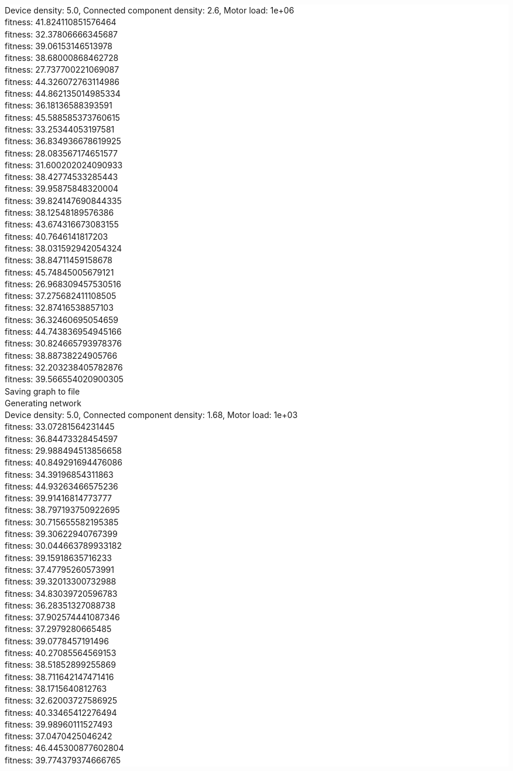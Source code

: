 Device density: 5.0, Connected component density: 2.6, Motor load: 1e+06  
fitness: 41.824110851576464  
fitness: 32.37806666345687  
fitness: 39.06153146513978  
fitness: 38.68000868462728  
fitness: 27.737700221069087  
fitness: 44.326072763114986  
fitness: 44.862135014985334  
fitness: 36.18136588393591  
fitness: 45.588585373760615  
fitness: 33.25344053197581  
fitness: 36.834936678619925  
fitness: 28.083567174651577  
fitness: 31.600202024090933  
fitness: 38.42774533285443  
fitness: 39.95875848320004  
fitness: 39.824147690844335  
fitness: 38.12548189576386  
fitness: 43.674316673083155  
fitness: 40.7646141817203  
fitness: 38.031592942054324  
fitness: 38.84711459158678  
fitness: 45.74845005679121  
fitness: 26.968309457530516  
fitness: 37.275682411108505  
fitness: 32.87416538857103  
fitness: 36.32460695054659  
fitness: 44.743836954945166  
fitness: 30.824665793978376  
fitness: 38.88738224905766  
fitness: 32.203238405782876  
fitness: 39.566554020900305  
Saving graph to file  
Generating network  
Device density: 5.0, Connected component density: 1.68, Motor load: 1e+03  
fitness: 33.07281564231445  
fitness: 36.84473328454597  
fitness: 29.988494513856658  
fitness: 40.849291694476086  
fitness: 34.39196854311863  
fitness: 44.93263466575236  
fitness: 39.91416814773777  
fitness: 38.797193750922695  
fitness: 30.715655582195385  
fitness: 39.30622940767399  
fitness: 30.044663789933182  
fitness: 39.15918635716233  
fitness: 37.47795260573991  
fitness: 39.32013300732988  
fitness: 34.83039720596783  
fitness: 36.28351327088738  
fitness: 37.902574441087346  
fitness: 37.2979280665485  
fitness: 39.0778457191496  
fitness: 40.27085564569153  
fitness: 38.51852899255869  
fitness: 38.711642147471416  
fitness: 38.1715640812763  
fitness: 32.62003727586925  
fitness: 40.33465412276494  
fitness: 39.98960111527493  
fitness: 37.0470425046242  
fitness: 46.445300877602804  
fitness: 39.774379374666765  